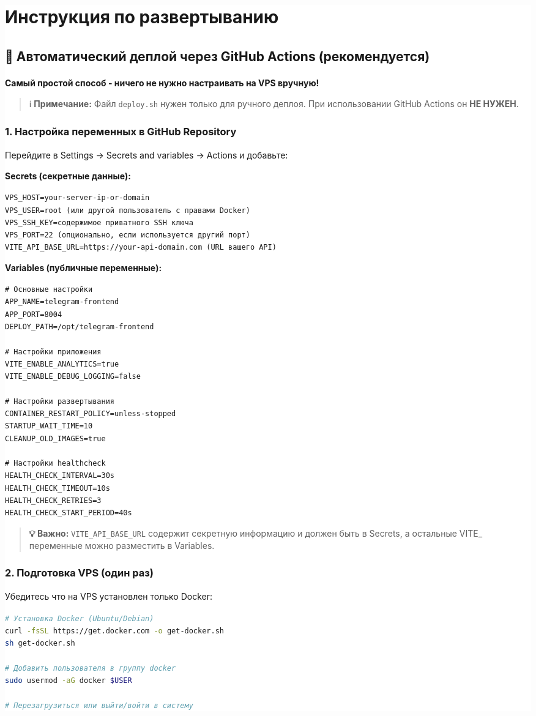 # Инструкция по развертыванию

## 🚀 Автоматический деплой через GitHub Actions (рекомендуется)

**Самый простой способ - ничего не нужно настраивать на VPS вручную!**

> ℹ️ **Примечание:** Файл `deploy.sh` нужен только для ручного деплоя. При использовании GitHub Actions он **НЕ НУЖЕН**.

### 1. Настройка переменных в GitHub Repository

Перейдите в Settings → Secrets and variables → Actions и добавьте:

**Secrets (секретные данные):**
```
VPS_HOST=your-server-ip-or-domain
VPS_USER=root (или другой пользователь с правами Docker)
VPS_SSH_KEY=содержимое приватного SSH ключа
VPS_PORT=22 (опционально, если используется другий порт)
VITE_API_BASE_URL=https://your-api-domain.com (URL вашего API)
```

**Variables (публичные переменные):**
```
# Основные настройки
APP_NAME=telegram-frontend
APP_PORT=8004
DEPLOY_PATH=/opt/telegram-frontend

# Настройки приложения
VITE_ENABLE_ANALYTICS=true
VITE_ENABLE_DEBUG_LOGGING=false

# Настройки развертывания
CONTAINER_RESTART_POLICY=unless-stopped
STARTUP_WAIT_TIME=10
CLEANUP_OLD_IMAGES=true

# Настройки healthcheck
HEALTH_CHECK_INTERVAL=30s
HEALTH_CHECK_TIMEOUT=10s
HEALTH_CHECK_RETRIES=3
HEALTH_CHECK_START_PERIOD=40s
```

> **💡 Важно:** `VITE_API_BASE_URL` содержит секретную информацию и должен быть в Secrets, а остальные VITE_ переменные можно разместить в Variables.

### 2. Подготовка VPS (один раз)

Убедитесь что на VPS установлен только Docker:
```bash
# Установка Docker (Ubuntu/Debian)
curl -fsSL https://get.docker.com -o get-docker.sh
sh get-docker.sh

# Добавить пользователя в группу docker
sudo usermod -aG docker $USER

# Перезагрузиться или выйти/войти в систему
```
